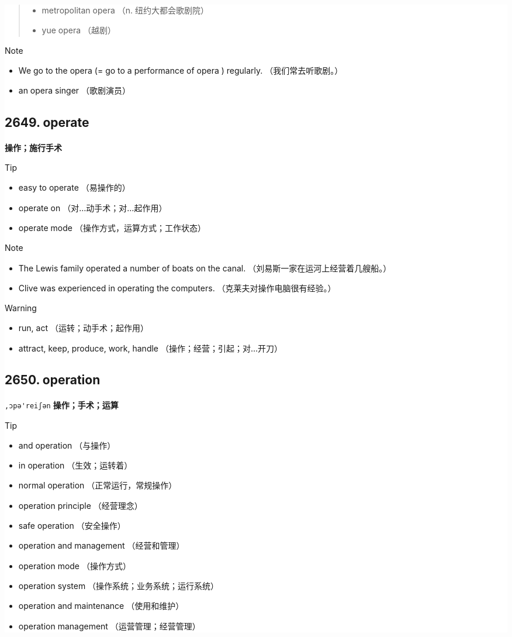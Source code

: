 > - metropolitan opera （n. 纽约大都会歌剧院）
>
> - yue opera （越剧）
>

> [!NOTE]
>
> - We go to the opera (= go to a performance of opera ) regularly. （我们常去听歌剧。）
>
> - an opera singer （歌剧演员）
>

## 2649. operate

**操作；施行手术**

> [!TIP]
>
> - easy to operate （易操作的）
>
> - operate on （对…动手术；对…起作用）
>
> - operate mode （操作方式，运算方式；工作状态）
>

> [!NOTE]
>
> - The Lewis family operated a number of boats on the canal. （刘易斯一家在运河上经营着几艘船。）
>
> - Clive was experienced in operating the computers. （克莱夫对操作电脑很有经验。）
>

> [!WARNING]
>
> - run, act （运转；动手术；起作用）
>
> - attract, keep, produce, work, handle （操作；经营；引起；对…开刀）
>

## 2650. operation

`,ɔpə'reiʃən`  **操作；手术；运算**

> [!TIP]
>
> - and operation （与操作）
>
> - in operation （生效；运转着）
>
> - normal operation （正常运行，常规操作）
>
> - operation principle （经营理念）
>
> - safe operation （安全操作）
>
> - operation and management （经营和管理）
>
> - operation mode （操作方式）
>
> - operation system （操作系统；业务系统；运行系统）
>
> - operation and maintenance （使用和维护）
>
> - operation management （运营管理；经营管理）
>